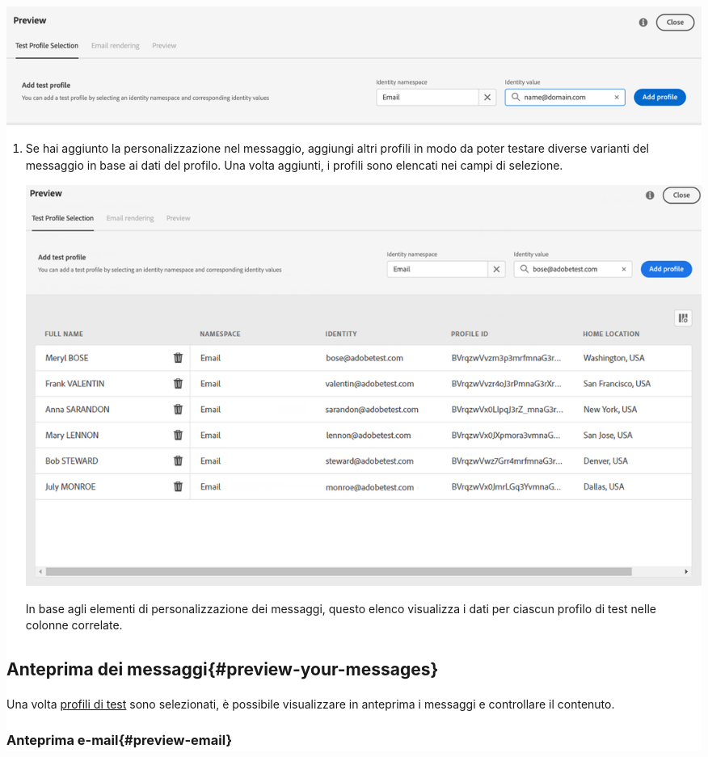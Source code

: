    ![](assets/preview-identity-value.png)

1. Se hai aggiunto la personalizzazione nel messaggio, aggiungi altri profili in modo da poter testare diverse varianti del messaggio in base ai dati del profilo. Una volta aggiunti, i profili sono elencati nei campi di selezione.

   ![](assets/preview-profile-list.png)

   In base agli elementi di personalizzazione dei messaggi, questo elenco visualizza i dati per ciascun profilo di test nelle colonne correlate.

## Anteprima dei messaggi{#preview-your-messages}

Una volta [profili di test](#select-test-profiles) sono selezionati, è possibile visualizzare in anteprima i messaggi e controllare il contenuto.

### Anteprima e-mail{#preview-email}
